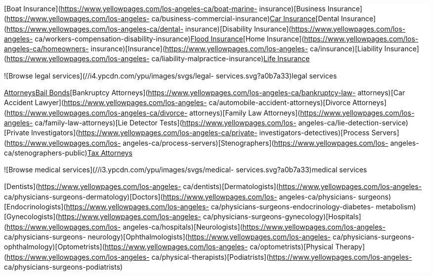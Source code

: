 [Boat Insurance](https://www.yellowpages.com/los-angeles-ca/boat-marine-
insurance)[Business Insurance](https://www.yellowpages.com/los-angeles-
ca/business-commercial-insurance)[Car
Insurance](https://www.yellowpages.com/los-angeles-ca/auto-insurance)[Dental
Insurance](https://www.yellowpages.com/los-angeles-ca/dental-
insurance)[Disability Insurance](https://www.yellowpages.com/los-angeles-
ca/workers-compensation-disability-insurance)[Flood
Insurance](https://www.yellowpages.com/los-angeles-ca/flood-insurance)[Home
Insurance](https://www.yellowpages.com/los-angeles-ca/homeowners-
insurance)[Insurance](https://www.yellowpages.com/los-angeles-
ca/insurance)[Liability Insurance](https://www.yellowpages.com/los-angeles-
ca/liability-malpractice-insurance)[Life
Insurance](https://www.yellowpages.com/los-angeles-ca/life-insurance)

![Browse legal services](//i4.ypcdn.com/ypu/images/svgs/legal-
services.svg?a0b7a33)legal services

[Attorneys](https://www.yellowpages.com/los-angeles-ca/attorneys)[Bail
Bonds](https://www.yellowpages.com/los-angeles-ca/bail-bonds)[Bankruptcy
Attorneys](https://www.yellowpages.com/los-angeles-ca/bankruptcy-law-
attorneys)[Car Accident Lawyer](https://www.yellowpages.com/los-angeles-
ca/automobile-accident-attorneys)[Divorce
Attorneys](https://www.yellowpages.com/los-angeles-ca/divorce-
attorneys)[Family Law Attorneys](https://www.yellowpages.com/los-angeles-
ca/family-law-attorneys)[Lie Detector Tests](https://www.yellowpages.com/los-
angeles-ca/lie-detection-service)[Private
Investigators](https://www.yellowpages.com/los-angeles-ca/private-
investigators-detectives)[Process Servers](https://www.yellowpages.com/los-
angeles-ca/process-servers)[Stenographers](https://www.yellowpages.com/los-
angeles-ca/stenographers-public)[Tax
Attorneys](https://www.yellowpages.com/los-angeles-ca/tax-attorneys)

![Browse medical services](//i3.ypcdn.com/ypu/images/svgs/medical-
services.svg?a0b7a33)medical services

[Dentists](https://www.yellowpages.com/los-angeles-
ca/dentists)[Dermatologists](https://www.yellowpages.com/los-angeles-
ca/physicians-surgeons-dermatology)[Doctors](https://www.yellowpages.com/los-
angeles-ca/physicians-
surgeons)[Endocrinologists](https://www.yellowpages.com/los-angeles-
ca/physicians-surgeons-endocrinology-diabetes-
metabolism)[Gynecologists](https://www.yellowpages.com/los-angeles-
ca/physicians-surgeons-gynecology)[Hospitals](https://www.yellowpages.com/los-
angeles-ca/hospitals)[Neurologists](https://www.yellowpages.com/los-angeles-
ca/physicians-surgeons-
neurology)[Ophthalmologists](https://www.yellowpages.com/los-angeles-
ca/physicians-surgeons-
ophthalmology)[Optometrists](https://www.yellowpages.com/los-angeles-
ca/optometrists)[Physical Therapy](https://www.yellowpages.com/los-angeles-
ca/physical-therapists)[Podiatrists](https://www.yellowpages.com/los-angeles-
ca/physicians-surgeons-podiatrists)
